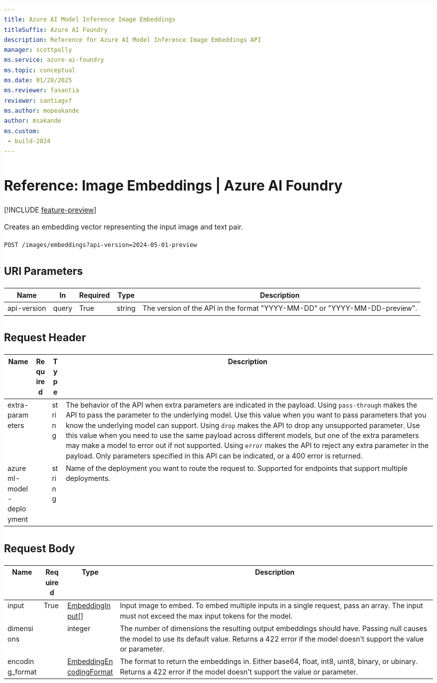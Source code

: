 ```yaml
---
title: Azure AI Model Inference Image Embeddings
titleSuffix: Azure AI Foundry
description: Reference for Azure AI Model Inference Image Embeddings API
manager: scottpolly
ms.service: azure-ai-foundry
ms.topic: conceptual
ms.date: 01/28/2025
ms.reviewer: fasantia 
reviewer: santiagxf
ms.author: mopeakande
author: msakande
ms.custom: 
 - build-2024
---
```


# Reference: Image Embeddings | Azure AI Foundry

[!INCLUDE [feature-preview](../includes/feature-preview.md)]

Creates an embedding vector representing the input image and text pair.

```http
POST /images/embeddings?api-version=2024-05-01-preview
```

## URI Parameters

| Name | In  | Required | Type | Description |
| --- | --- | --- | --- | --- |
| api-version | query | True | string | The version of the API in the format "YYYY-MM-DD" or "YYYY-MM-DD-preview". |

## Request Header


| Name | Required | Type | Description |
| --- | --- | --- | --- |
| extra-parameters | | string | The behavior of the API when extra parameters are indicated in the payload. Using `pass-through` makes the API to pass the parameter to the underlying model. Use this value when you want to pass parameters that you know the underlying model can support. Using `drop` makes the API to drop any unsupported parameter. Use this value when you need to use the same payload across different models, but one of the extra parameters may make a model to error out if not supported. Using `error` makes the API to reject any extra parameter in the payload. Only parameters specified in this API can be indicated, or a 400 error is returned. |
| azureml-model-deployment |     | string | Name of the deployment you want to route the request to. Supported for endpoints that support multiple deployments. |

## Request Body


| Name | Required | Type | Description |
| --- | --- | --- | --- |
| input | True | [EmbeddingInput](#embeddinginput)\[\] | Input image to embed. To embed multiple inputs in a single request, pass an array. The input must not exceed the max input tokens for the model. |
| dimensions |     | integer | The number of dimensions the resulting output embeddings should have. Passing null causes the model to use its default value. Returns a 422 error if the model doesn't support the value or parameter. |
| encoding\_format |     | [EmbeddingEncodingFormat](#embeddingencodingformat) | The format to return the embeddings in. Either base64, float, int8, uint8, binary, or ubinary. Returns a 422 error if the model doesn't support the value or parameter. |

